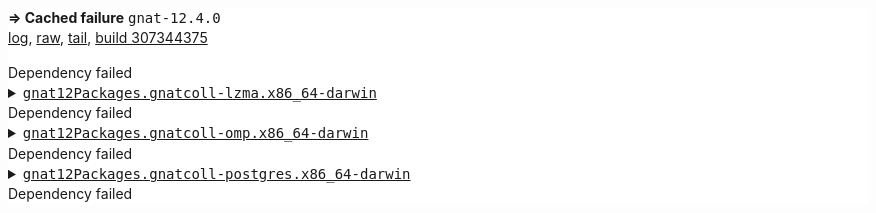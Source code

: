 <b>=> Cached failure</b> <tt>gnat-12.4.0</tt> <br /> <a href='https://hydra.nixos.org/build/307830055/nixlog/1'>log</a>, <a href='https://hydra.nixos.org/build/307830055/nixlog/1/raw'>raw</a>, <a href='https://hydra.nixos.org/build/307830055/nixlog/1/tail'>tail</a>, <a href='https://hydra.nixos.org/build/307344375'>build 307344375</a>
</li>
</ul>
</details>
</td>
<td>Dependency failed</td>
</tr>
<tr>
<td>
<details><summary>
<tt><a href='https://hydra.nixos.org/build/307830063'>gnat12Packages.gnatcoll-lzma.x86_64-darwin</a></tt>
</summary></details>
</td>
<td>Dependency failed</td>
</tr>
<tr>
<td>
<details><summary>
<tt><a href='https://hydra.nixos.org/build/307830046'>gnat12Packages.gnatcoll-omp.x86_64-darwin</a></tt>
</summary></details>
</td>
<td>Dependency failed</td>
</tr>
<tr>
<td>
<details><summary>
<tt><a href='https://hydra.nixos.org/build/307830049'>gnat12Packages.gnatcoll-postgres.x86_64-darwin</a></tt>
</summary></details>
</td>
<td>Dependency failed</td>
</tr>